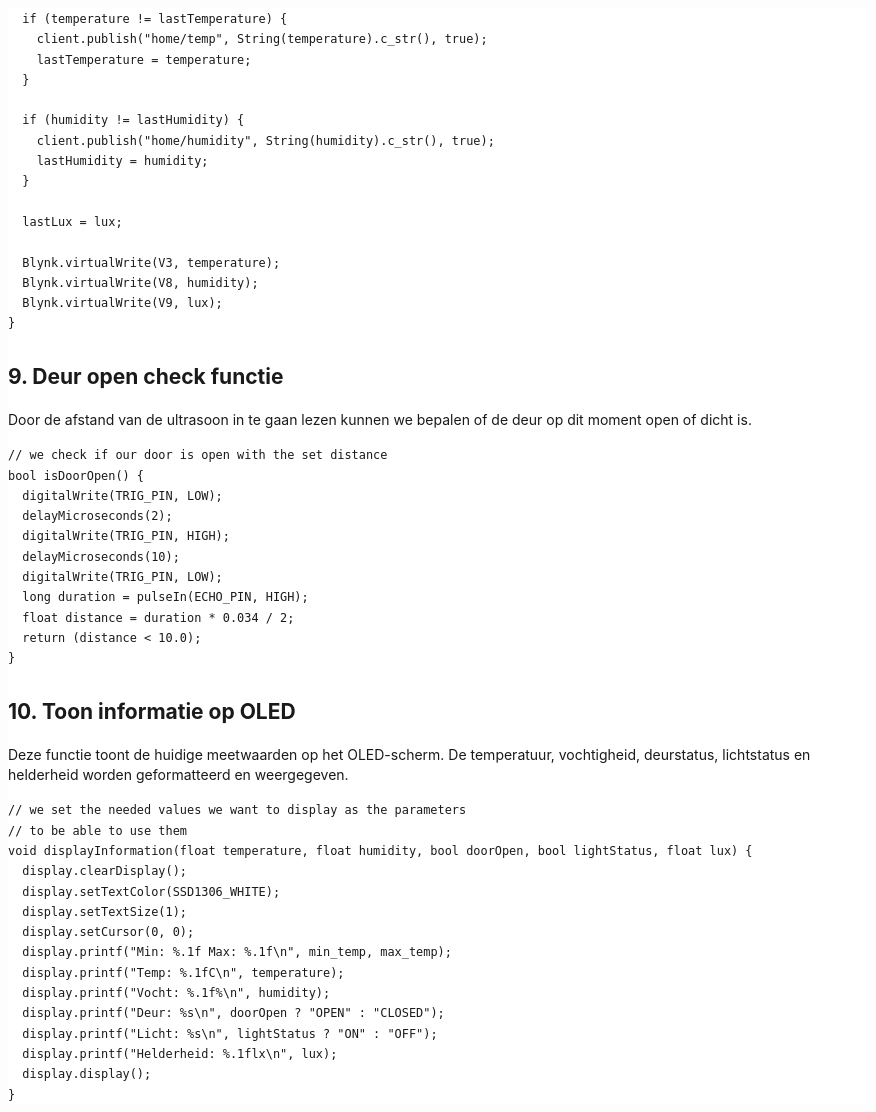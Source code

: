       if (temperature != lastTemperature) {
        client.publish("home/temp", String(temperature).c_str(), true);
        lastTemperature = temperature;
      }

      if (humidity != lastHumidity) {
        client.publish("home/humidity", String(humidity).c_str(), true);
        lastHumidity = humidity;
      }

      lastLux = lux;

      Blynk.virtualWrite(V3, temperature);
      Blynk.virtualWrite(V8, humidity);
      Blynk.virtualWrite(V9, lux);
    }
    

<h2>9. Deur open check functie</h2>
<p>Door de afstand van de ultrasoon in te gaan lezen kunnen we bepalen of de deur op dit moment open of dicht is.</p>
  
    // we check if our door is open with the set distance
    bool isDoorOpen() {
      digitalWrite(TRIG_PIN, LOW);
      delayMicroseconds(2);
      digitalWrite(TRIG_PIN, HIGH);
      delayMicroseconds(10);
      digitalWrite(TRIG_PIN, LOW);
      long duration = pulseIn(ECHO_PIN, HIGH);
      float distance = duration * 0.034 / 2;
      return (distance < 10.0);
    }

<h2>10. Toon informatie op OLED</h2>
<p>Deze functie toont de huidige meetwaarden op het OLED-scherm.
De temperatuur, vochtigheid, deurstatus, lichtstatus en helderheid worden geformatteerd en weergegeven.</p>
  
    // we set the needed values we want to display as the parameters 
    // to be able to use them
    void displayInformation(float temperature, float humidity, bool doorOpen, bool lightStatus, float lux) {
      display.clearDisplay();
      display.setTextColor(SSD1306_WHITE);
      display.setTextSize(1);
      display.setCursor(0, 0);
      display.printf("Min: %.1f Max: %.1f\n", min_temp, max_temp);
      display.printf("Temp: %.1fC\n", temperature);
      display.printf("Vocht: %.1f%\n", humidity);
      display.printf("Deur: %s\n", doorOpen ? "OPEN" : "CLOSED");
      display.printf("Licht: %s\n", lightStatus ? "ON" : "OFF");
      display.printf("Helderheid: %.1flx\n", lux);
      display.display();
    }
